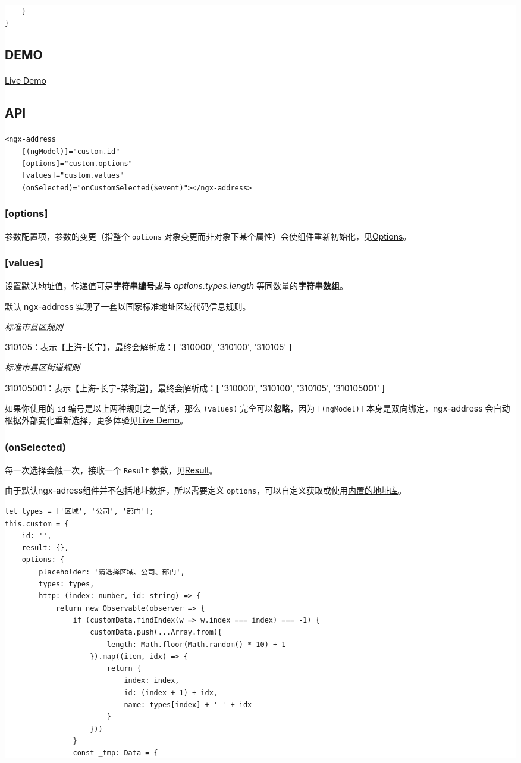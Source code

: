 ```
    }
}
```

## DEMO

[Live Demo](https://cipchk.github.io/ngx-address/)

## API

```
<ngx-address 
    [(ngModel)]="custom.id" 
    [options]="custom.options"
    [values]="custom.values"
    (onSelected)="onCustomSelected($event)"></ngx-address>
```

### [options]

参数配置项，参数的变更（指整个 `options` 对象变更而非对象下某个属性）会使组件重新初始化，见[Options](#options-interface)。

### [values]

设置默认地址值，传递值可是**字符串编号**或与 _options.types.length_ 等同数量的**字符串数组**。

默认 ngx-address 实现了一套以国家标准地址区域代码信息规则。

_标准市县区规则_

310105：表示【上海-长宁】，最终会解析成：[ '310000', '310100', '310105' ]

_标准市县区街道规则_

310105001：表示【上海-长宁-某街道】，最终会解析成：[ '310000', '310100', '310105', '310105001' ]

如果你使用的 `id` 编号是以上两种规则之一的话，那么 `(values)` 完全可以**忽略**，因为 `[(ngModel)]` 本身是双向绑定，ngx-address 会自动根据外部变化重新选择，更多体验见[Live Demo](https://cipchk.github.io/ngx-address/)。

### (onSelected)

每一次选择会触一次，接收一个 `Result` 参数，见[Result](#result-interface)。

由于默认ngx-adress组件并不包括地址数据，所以需要定义 `options`，可以自定义获取或使用[内置的地址库](#address-library)。

```
let types = ['区域', '公司', '部门'];
this.custom = {
    id: '',
    result: {},
    options: {
        placeholder: '请选择区域、公司、部门',
        types: types,
        http: (index: number, id: string) => {
            return new Observable(observer => {
                if (customData.findIndex(w => w.index === index) === -1) {
                    customData.push(...Array.from({
                        length: Math.floor(Math.random() * 10) + 1
                    }).map((item, idx) => {
                        return {
                            index: index,
                            id: (index + 1) + idx,
                            name: types[index] + '-' + idx
                        }
                    }))
                }
                const _tmp: Data = {
```